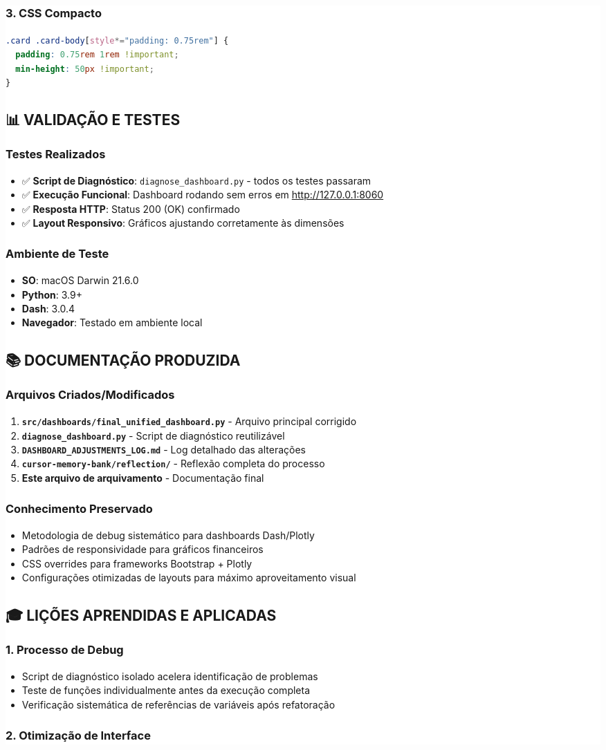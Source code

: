 ### 3. CSS Compacto

```css
.card .card-body[style*="padding: 0.75rem"] {
  padding: 0.75rem 1rem !important;
  min-height: 50px !important;
}
```

## 📊 VALIDAÇÃO E TESTES

### Testes Realizados

- ✅ **Script de Diagnóstico**: `diagnose_dashboard.py` - todos os testes passaram
- ✅ **Execução Funcional**: Dashboard rodando sem erros em http://127.0.0.1:8060
- ✅ **Resposta HTTP**: Status 200 (OK) confirmado
- ✅ **Layout Responsivo**: Gráficos ajustando corretamente às dimensões

### Ambiente de Teste

- **SO**: macOS Darwin 21.6.0
- **Python**: 3.9+
- **Dash**: 3.0.4
- **Navegador**: Testado em ambiente local

## 📚 DOCUMENTAÇÃO PRODUZIDA

### Arquivos Criados/Modificados

1. **`src/dashboards/final_unified_dashboard.py`** - Arquivo principal corrigido
2. **`diagnose_dashboard.py`** - Script de diagnóstico reutilizável
3. **`DASHBOARD_ADJUSTMENTS_LOG.md`** - Log detalhado das alterações
4. **`cursor-memory-bank/reflection/`** - Reflexão completa do processo
5. **Este arquivo de arquivamento** - Documentação final

### Conhecimento Preservado

- Metodologia de debug sistemático para dashboards Dash/Plotly
- Padrões de responsividade para gráficos financeiros
- CSS overrides para frameworks Bootstrap + Plotly
- Configurações otimizadas de layouts para máximo aproveitamento visual

## 🎓 LIÇÕES APRENDIDAS E APLICADAS

### 1. Processo de Debug

- Script de diagnóstico isolado acelera identificação de problemas
- Teste de funções individualmente antes da execução completa
- Verificação sistemática de referências de variáveis após refatoração

### 2. Otimização de Interface

